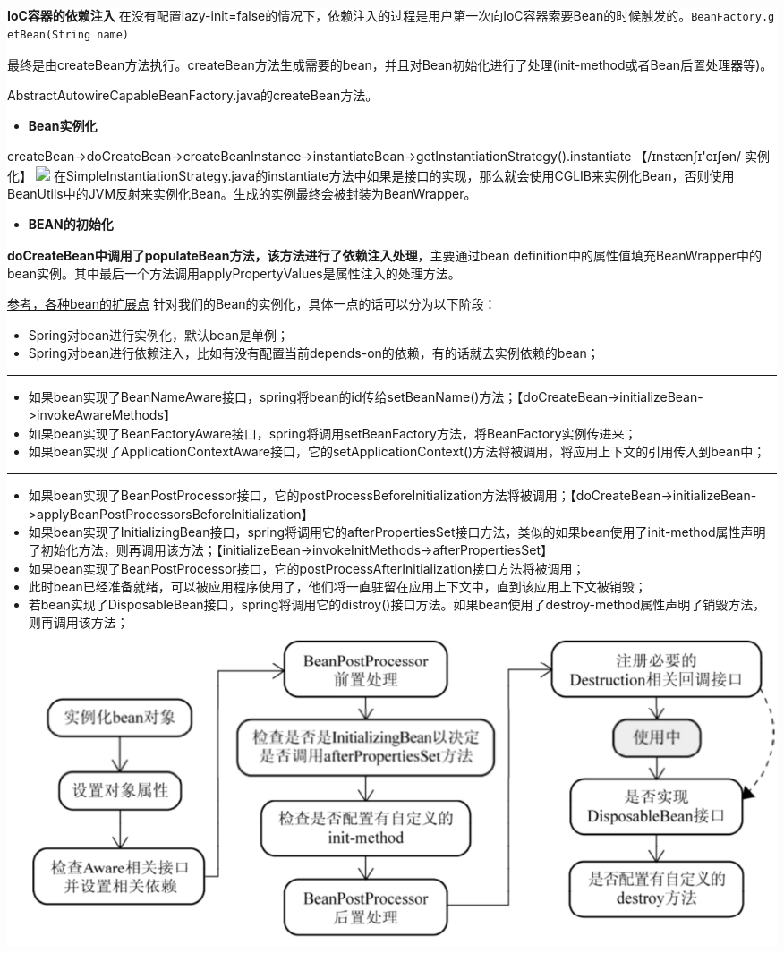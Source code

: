 
**IoC容器的依赖注入**
在没有配置lazy-init=false的情况下，依赖注入的过程是用户第一次向IoC容器索要Bean的时候触发的。`BeanFactory.getBean(String name)`

最终是由createBean方法执行。createBean方法生成需要的bean，并且对Bean初始化进行了处理(init-method或者Bean后置处理器等)。

AbstractAutowireCapableBeanFactory.java的createBean方法。

- **Bean实例化**

createBean->doCreateBean->createBeanInstance->instantiateBean->getInstantiationStrategy().instantiate    【/ɪnstænʃɪ'eɪʃən/ 实例化】
![](image/bean初始化调用关系.png)
在SimpleInstantiationStrategy.java的instantiate方法中如果是接口的实现，那么就会使用CGLIB来实例化Bean，否则使用BeanUtils中的JVM反射来实例化Bean。生成的实例最终会被封装为BeanWrapper。

- **BEAN的初始化**

**doCreateBean中调用了populateBean方法，该方法进行了依赖注入处理**，主要通过bean definition中的属性值填充BeanWrapper中的bean实例。其中最后一个方法调用applyPropertyValues是属性注入的处理方法。

[参考，各种bean的扩展点](https://www.cnblogs.com/xrq730/p/5721366.html)
针对我们的Bean的实例化，具体一点的话可以分为以下阶段：
- Spring对bean进行实例化，默认bean是单例；
- Spring对bean进行依赖注入，比如有没有配置当前depends-on的依赖，有的话就去实例依赖的bean；

***
- 如果bean实现了BeanNameAware接口，spring将bean的id传给setBeanName()方法；【doCreateBean->initializeBean->invokeAwareMethods】
- 如果bean实现了BeanFactoryAware接口，spring将调用setBeanFactory方法，将BeanFactory实例传进来；
- 如果bean实现了ApplicationContextAware接口，它的setApplicationContext()方法将被调用，将应用上下文的引用传入到bean中；
***

- 如果bean实现了BeanPostProcessor接口，它的postProcessBeforeInitialization方法将被调用；【doCreateBean->initializeBean->applyBeanPostProcessorsBeforeInitialization】
- 如果bean实现了InitializingBean接口，spring将调用它的afterPropertiesSet接口方法，类似的如果bean使用了init-method属性声明了初始化方法，则再调用该方法；【initializeBean->invokeInitMethods->afterPropertiesSet】
- 如果bean实现了BeanPostProcessor接口，它的postProcessAfterInitialization接口方法将被调用；
- 此时bean已经准备就绪，可以被应用程序使用了，他们将一直驻留在应用上下文中，直到该应用上下文被销毁；
- 若bean实现了DisposableBean接口，spring将调用它的distroy()接口方法。如果bean使用了destroy-method属性声明了销毁方法，则再调用该方法；
![](./image/bean实例化.png)
